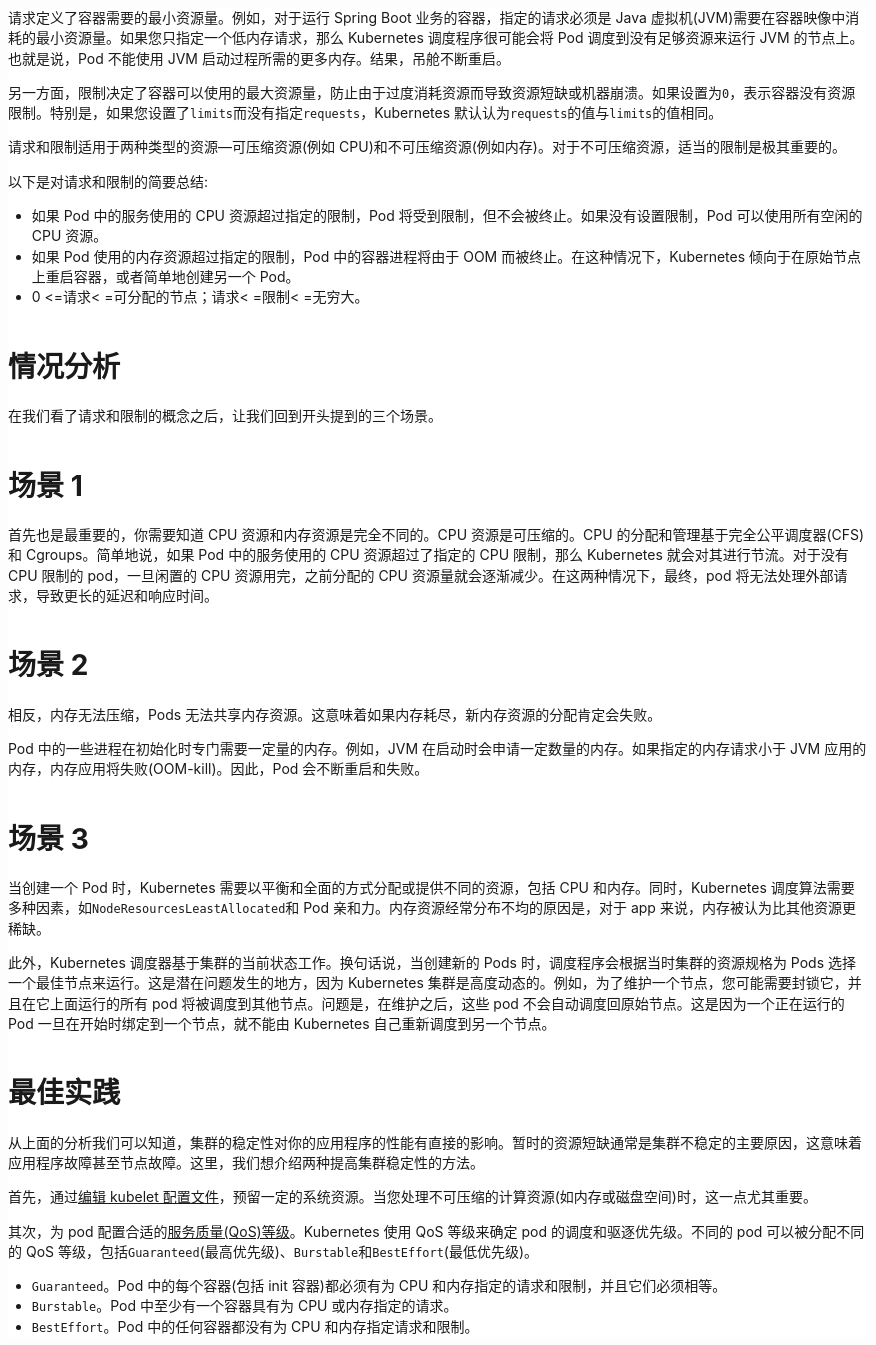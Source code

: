 请求定义了容器需要的最小资源量。例如，对于运行 Spring Boot 业务的容器，指定的请求必须是 Java 虚拟机(JVM)需要在容器映像中消耗的最小资源量。如果您只指定一个低内存请求，那么 Kubernetes 调度程序很可能会将 Pod 调度到没有足够资源来运行 JVM 的节点上。也就是说，Pod 不能使用 JVM 启动过程所需的更多内存。结果，吊舱不断重启。

另一方面，限制决定了容器可以使用的最大资源量，防止由于过度消耗资源而导致资源短缺或机器崩溃。如果设置为`0`，表示容器没有资源限制。特别是，如果您设置了`limits`而没有指定`requests`，Kubernetes 默认认为`requests`的值与`limits`的值相同。

请求和限制适用于两种类型的资源—可压缩资源(例如 CPU)和不可压缩资源(例如内存)。对于不可压缩资源，适当的限制是极其重要的。

以下是对请求和限制的简要总结:

*   如果 Pod 中的服务使用的 CPU 资源超过指定的限制，Pod 将受到限制，但不会被终止。如果没有设置限制，Pod 可以使用所有空闲的 CPU 资源。
*   如果 Pod 使用的内存资源超过指定的限制，Pod 中的容器进程将由于 OOM 而被终止。在这种情况下，Kubernetes 倾向于在原始节点上重启容器，或者简单地创建另一个 Pod。
*   0 <=请求< =可分配的节点；请求< =限制< =无穷大。

# 情况分析

在我们看了请求和限制的概念之后，让我们回到开头提到的三个场景。

# 场景 1

首先也是最重要的，你需要知道 CPU 资源和内存资源是完全不同的。CPU 资源是可压缩的。CPU 的分配和管理基于完全公平调度器(CFS)和 Cgroups。简单地说，如果 Pod 中的服务使用的 CPU 资源超过了指定的 CPU 限制，那么 Kubernetes 就会对其进行节流。对于没有 CPU 限制的 pod，一旦闲置的 CPU 资源用完，之前分配的 CPU 资源量就会逐渐减少。在这两种情况下，最终，pod 将无法处理外部请求，导致更长的延迟和响应时间。

# 场景 2

相反，内存无法压缩，Pods 无法共享内存资源。这意味着如果内存耗尽，新内存资源的分配肯定会失败。

Pod 中的一些进程在初始化时专门需要一定量的内存。例如，JVM 在启动时会申请一定数量的内存。如果指定的内存请求小于 JVM 应用的内存，内存应用将失败(OOM-kill)。因此，Pod 会不断重启和失败。

# 场景 3

当创建一个 Pod 时，Kubernetes 需要以平衡和全面的方式分配或提供不同的资源，包括 CPU 和内存。同时，Kubernetes 调度算法需要多种因素，如`NodeResourcesLeastAllocated`和 Pod 亲和力。内存资源经常分布不均的原因是，对于 app 来说，内存被认为比其他资源更稀缺。

此外，Kubernetes 调度器基于集群的当前状态工作。换句话说，当创建新的 Pods 时，调度程序会根据当时集群的资源规格为 Pods 选择一个最佳节点来运行。这是潜在问题发生的地方，因为 Kubernetes 集群是高度动态的。例如，为了维护一个节点，您可能需要封锁它，并且在它上面运行的所有 pod 将被调度到其他节点。问题是，在维护之后，这些 pod 不会自动调度回原始节点。这是因为一个正在运行的 Pod 一旦在开始时绑定到一个节点，就不能由 Kubernetes 自己重新调度到另一个节点。

# 最佳实践

从上面的分析我们可以知道，集群的稳定性对你的应用程序的性能有直接的影响。暂时的资源短缺通常是集群不稳定的主要原因，这意味着应用程序故障甚至节点故障。这里，我们想介绍两种提高集群稳定性的方法。

首先，通过[编辑 kubelet 配置文件](https://kubernetes.io/docs/tasks/administer-cluster/out-of-resource/)，预留一定的系统资源。当您处理不可压缩的计算资源(如内存或磁盘空间)时，这一点尤其重要。

其次，为 pod 配置合适的[服务质量(QoS)等级](https://kubernetes.io/docs/tasks/configure-pod-container/quality-service-pod/)。Kubernetes 使用 QoS 等级来确定 pod 的调度和驱逐优先级。不同的 pod 可以被分配不同的 QoS 等级，包括`Guaranteed`(最高优先级)、`Burstable`和`BestEffort`(最低优先级)。

*   `Guaranteed`。Pod 中的每个容器(包括 init 容器)都必须有为 CPU 和内存指定的请求和限制，并且它们必须相等。
*   `Burstable`。Pod 中至少有一个容器具有为 CPU 或内存指定的请求。
*   `BestEffort`。Pod 中的任何容器都没有为 CPU 和内存指定请求和限制。
